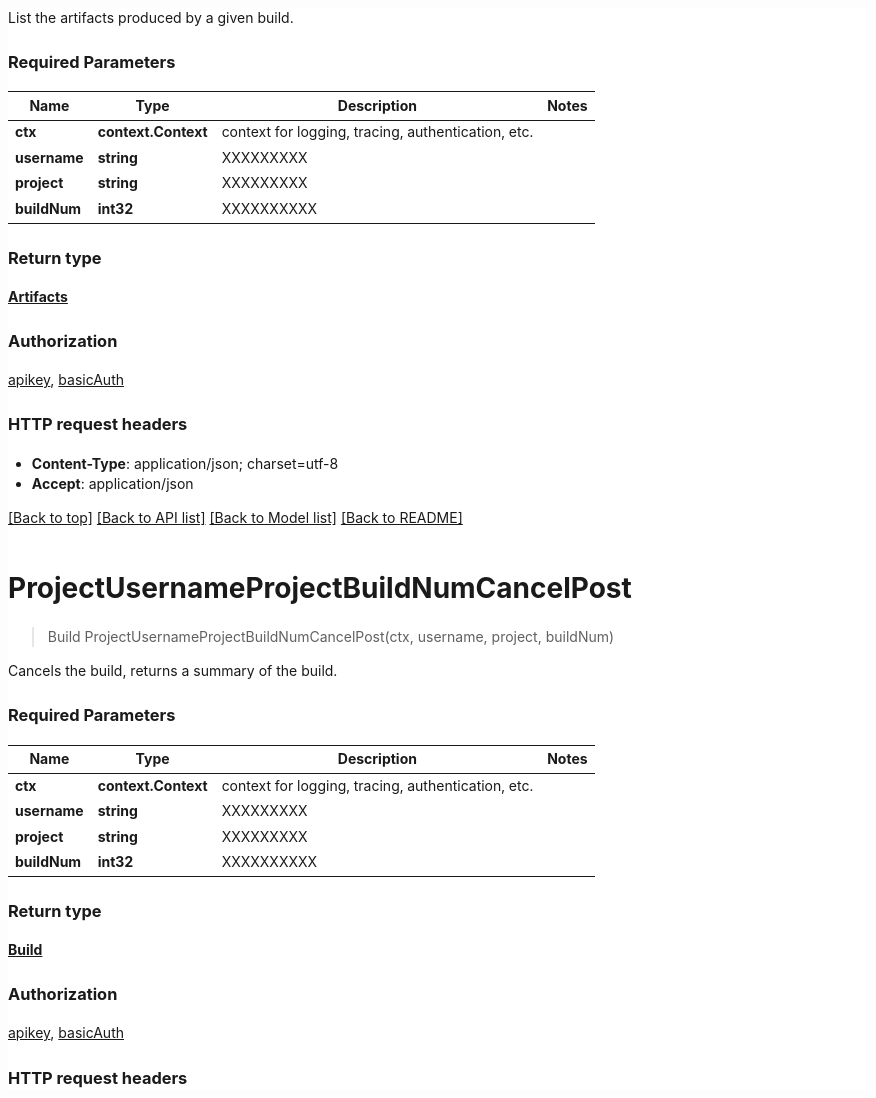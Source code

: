 
List the artifacts produced by a given build.

### Required Parameters

Name | Type | Description  | Notes
------------- | ------------- | ------------- | -------------
 **ctx** | **context.Context** | context for logging, tracing, authentication, etc.
  **username** | **string**| XXXXXXXXX | 
  **project** | **string**| XXXXXXXXX | 
  **buildNum** | **int32**| XXXXXXXXXX | 

### Return type

[**Artifacts**](Artifacts.md)

### Authorization

[apikey](../README.md#apikey), [basicAuth](../README.md#basicAuth)

### HTTP request headers

 - **Content-Type**: application/json; charset=utf-8
 - **Accept**: application/json

[[Back to top]](#) [[Back to API list]](../README.md#documentation-for-api-endpoints) [[Back to Model list]](../README.md#documentation-for-models) [[Back to README]](../README.md)

# **ProjectUsernameProjectBuildNumCancelPost**
> Build ProjectUsernameProjectBuildNumCancelPost(ctx, username, project, buildNum)


Cancels the build, returns a summary of the build.

### Required Parameters

Name | Type | Description  | Notes
------------- | ------------- | ------------- | -------------
 **ctx** | **context.Context** | context for logging, tracing, authentication, etc.
  **username** | **string**| XXXXXXXXX | 
  **project** | **string**| XXXXXXXXX | 
  **buildNum** | **int32**| XXXXXXXXXX | 

### Return type

[**Build**](Build.md)

### Authorization

[apikey](../README.md#apikey), [basicAuth](../README.md#basicAuth)

### HTTP request headers
